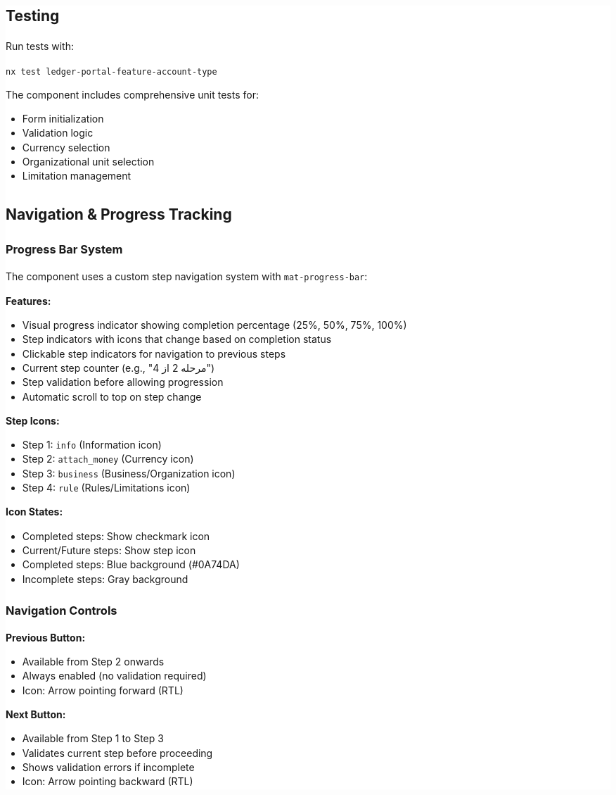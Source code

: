 ## Testing

Run tests with:

```bash
nx test ledger-portal-feature-account-type
```

The component includes comprehensive unit tests for:
- Form initialization
- Validation logic
- Currency selection
- Organizational unit selection
- Limitation management

## Navigation & Progress Tracking

### Progress Bar System

The component uses a custom step navigation system with `mat-progress-bar`:

**Features:**
- Visual progress indicator showing completion percentage (25%, 50%, 75%, 100%)
- Step indicators with icons that change based on completion status
- Clickable step indicators for navigation to previous steps
- Current step counter (e.g., "مرحله 2 از 4")
- Step validation before allowing progression
- Automatic scroll to top on step change

**Step Icons:**
- Step 1: `info` (Information icon)
- Step 2: `attach_money` (Currency icon)
- Step 3: `business` (Business/Organization icon)
- Step 4: `rule` (Rules/Limitations icon)

**Icon States:**
- Completed steps: Show checkmark icon
- Current/Future steps: Show step icon
- Completed steps: Blue background (#0A74DA)
- Incomplete steps: Gray background

### Navigation Controls

**Previous Button:**
- Available from Step 2 onwards
- Always enabled (no validation required)
- Icon: Arrow pointing forward (RTL)

**Next Button:**
- Available from Step 1 to Step 3
- Validates current step before proceeding
- Shows validation errors if incomplete
- Icon: Arrow pointing backward (RTL)
